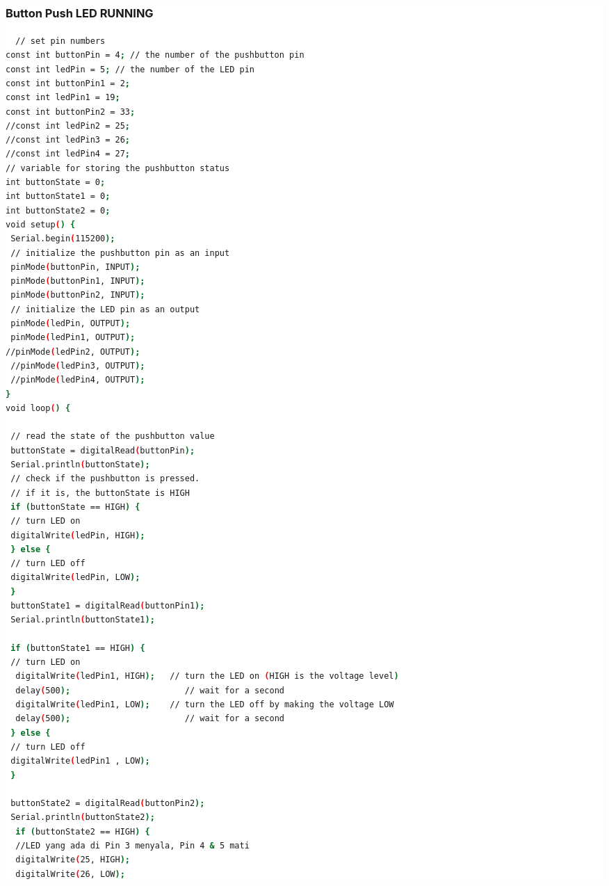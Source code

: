 ### Button Push LED RUNNING

```bash
  // set pin numbers
const int buttonPin = 4; // the number of the pushbutton pin
const int ledPin = 5; // the number of the LED pin
const int buttonPin1 = 2;
const int ledPin1 = 19;
const int buttonPin2 = 33;
//const int ledPin2 = 25;
//const int ledPin3 = 26;
//const int ledPin4 = 27;
// variable for storing the pushbutton status
int buttonState = 0;
int buttonState1 = 0;
int buttonState2 = 0;
void setup() { 
 Serial.begin(115200);
 // initialize the pushbutton pin as an input
 pinMode(buttonPin, INPUT);
 pinMode(buttonPin1, INPUT);
 pinMode(buttonPin2, INPUT);
 // initialize the LED pin as an output
 pinMode(ledPin, OUTPUT);
 pinMode(ledPin1, OUTPUT);
//pinMode(ledPin2, OUTPUT);
 //pinMode(ledPin3, OUTPUT);
 //pinMode(ledPin4, OUTPUT);
}
void loop() {
  
 // read the state of the pushbutton value
 buttonState = digitalRead(buttonPin);
 Serial.println(buttonState);
 // check if the pushbutton is pressed.
 // if it is, the buttonState is HIGH
 if (buttonState == HIGH) {
 // turn LED on
 digitalWrite(ledPin, HIGH);
 } else {
 // turn LED off
 digitalWrite(ledPin, LOW);
 }
 buttonState1 = digitalRead(buttonPin1);
 Serial.println(buttonState1);
 
 if (buttonState1 == HIGH) {
 // turn LED on
  digitalWrite(ledPin1, HIGH);   // turn the LED on (HIGH is the voltage level)
  delay(500);                       // wait for a second
  digitalWrite(ledPin1, LOW);    // turn the LED off by making the voltage LOW
  delay(500);                       // wait for a second
 } else {
 // turn LED off
 digitalWrite(ledPin1 , LOW);
 }
 
 buttonState2 = digitalRead(buttonPin2);
 Serial.println(buttonState2);
  if (buttonState2 == HIGH) {
  //LED yang ada di Pin 3 menyala, Pin 4 & 5 mati
  digitalWrite(25, HIGH);
  digitalWrite(26, LOW);
```